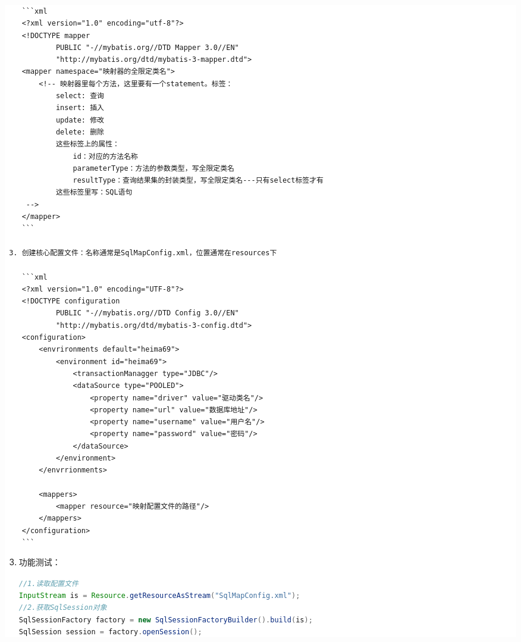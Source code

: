         ```xml
        <?xml version="1.0" encoding="utf-8"?>
        <!DOCTYPE mapper
                PUBLIC "-//mybatis.org//DTD Mapper 3.0//EN"
                "http://mybatis.org/dtd/mybatis-3-mapper.dtd">
        <mapper namespace="映射器的全限定类名">
        	<!-- 映射器里每个方法，这里要有一个statement。标签：
         		select: 查询
        		insert: 插入
        		update: 修改
        		delete: 删除
        		这些标签上的属性：
        			id：对应的方法名称
        			parameterType：方法的参数类型，写全限定类名
        			resultType：查询结果集的封装类型，写全限定类名---只有select标签才有
        		这些标签里写：SQL语句
         -->
        </mapper>
        ```

     3. 创建核心配置文件：名称通常是SqlMapConfig.xml，位置通常在resources下

        ```xml
        <?xml version="1.0" encoding="UTF-8"?>
        <!DOCTYPE configuration
                PUBLIC "-//mybatis.org//DTD Config 3.0//EN"
                "http://mybatis.org/dtd/mybatis-3-config.dtd">
        <configuration>
        	<envrironments default="heima69">
            	<environment id="heima69">
                    <transactionManagger type="JDBC"/>
                    <dataSource type="POOLED">
                    	<property name="driver" value="驱动类名"/>
                        <property name="url" value="数据库地址"/>
                        <property name="username" value="用户名"/>
                        <property name="password" value="密码"/>
                    </dataSource>
                </environment>
            </envrrionments>
            
            <mappers>
            	<mapper resource="映射配置文件的路径"/>
            </mappers>
        </configuration>
        ```

  3. 功能测试：

     ```java
     //1.读取配置文件
     InputStream is = Resource.getResourceAsStream("SqlMapConfig.xml");
     //2.获取SqlSession对象
     SqlSessionFactory factory = new SqlSessionFactoryBuilder().build(is);
     SqlSession session = factory.openSession();
     